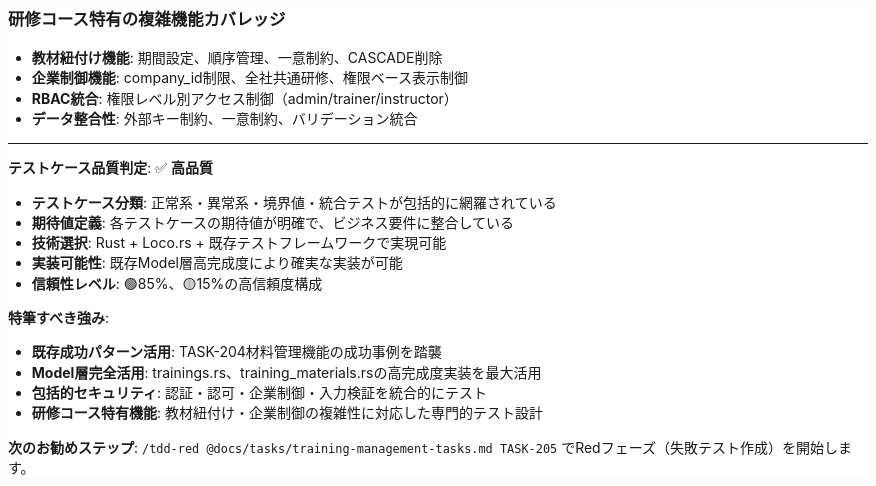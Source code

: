 ### 研修コース特有の複雑機能カバレッジ
- **教材紐付け機能**: 期間設定、順序管理、一意制約、CASCADE削除
- **企業制御機能**: company_id制限、全社共通研修、権限ベース表示制御
- **RBAC統合**: 権限レベル別アクセス制御（admin/trainer/instructor）
- **データ整合性**: 外部キー制約、一意制約、バリデーション統合

---

**テストケース品質判定**: ✅ **高品質**
- **テストケース分類**: 正常系・異常系・境界値・統合テストが包括的に網羅されている
- **期待値定義**: 各テストケースの期待値が明確で、ビジネス要件に整合している
- **技術選択**: Rust + Loco.rs + 既存テストフレームワークで実現可能
- **実装可能性**: 既存Model層高完成度により確実な実装が可能
- **信頼性レベル**: 🟢85%、🟡15%の高信頼度構成

**特筆すべき強み**:
- **既存成功パターン活用**: TASK-204材料管理機能の成功事例を踏襲
- **Model層完全活用**: trainings.rs、training_materials.rsの高完成度実装を最大活用
- **包括的セキュリティ**: 認証・認可・企業制御・入力検証を統合的にテスト
- **研修コース特有機能**: 教材紐付け・企業制御の複雑性に対応した専門的テスト設計

**次のお勧めステップ**: `/tdd-red @docs/tasks/training-management-tasks.md TASK-205` でRedフェーズ（失敗テスト作成）を開始します。